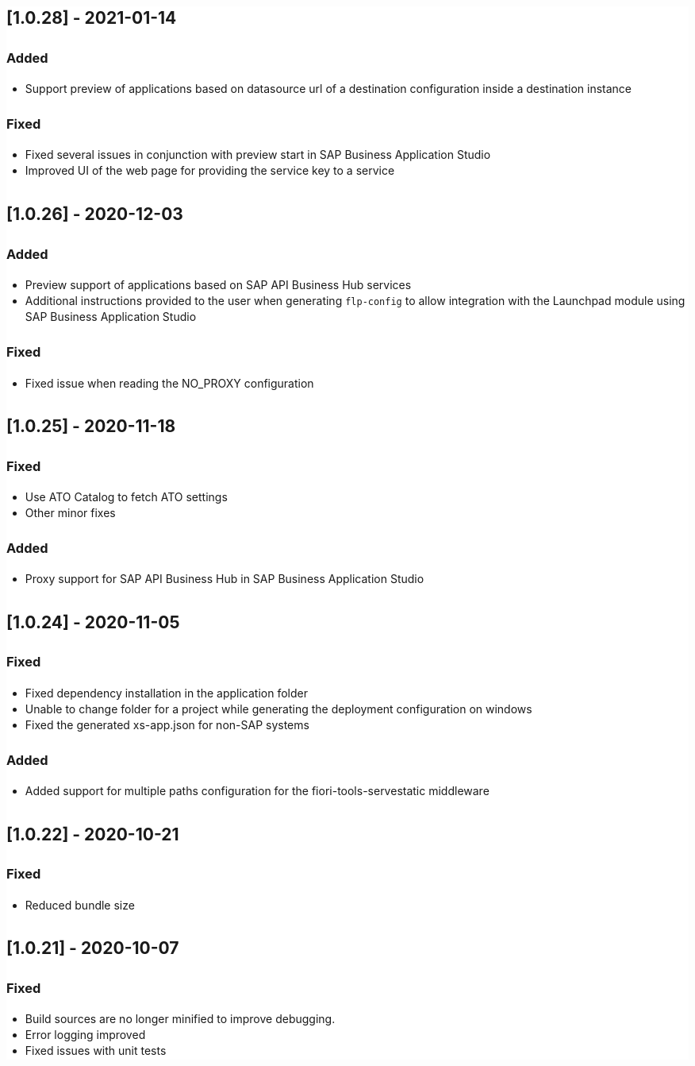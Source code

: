 ## [1.0.28] - 2021-01-14
### Added
* Support preview of applications based on datasource url of a destination configuration inside a destination instance

### Fixed
* Fixed several issues in conjunction with preview start in SAP Business Application Studio
* Improved UI of the web page for providing the service key to a service

## [1.0.26] - 2020-12-03
### Added
* Preview support of applications based on SAP API Business Hub services
* Additional instructions provided to the user when generating `flp-config` to allow integration with the Launchpad module using SAP Business Application Studio

### Fixed
* Fixed issue when reading the NO_PROXY configuration

## [1.0.25] - 2020-11-18
### Fixed
* Use ATO Catalog to fetch ATO settings
* Other minor fixes

### Added
* Proxy support for SAP API Business Hub in SAP Business Application Studio

## [1.0.24] - 2020-11-05
### Fixed
* Fixed dependency installation in the application folder
* Unable to change folder for a project while generating the deployment configuration on windows
* Fixed the generated xs-app.json for non-SAP systems

### Added
* Added support for multiple paths configuration for the fiori-tools-servestatic middleware


## [1.0.22] - 2020-10-21
### Fixed
* Reduced bundle size

## [1.0.21] - 2020-10-07
### Fixed
* Build sources are no longer minified to improve debugging.
* Error logging improved
* Fixed issues with unit tests
